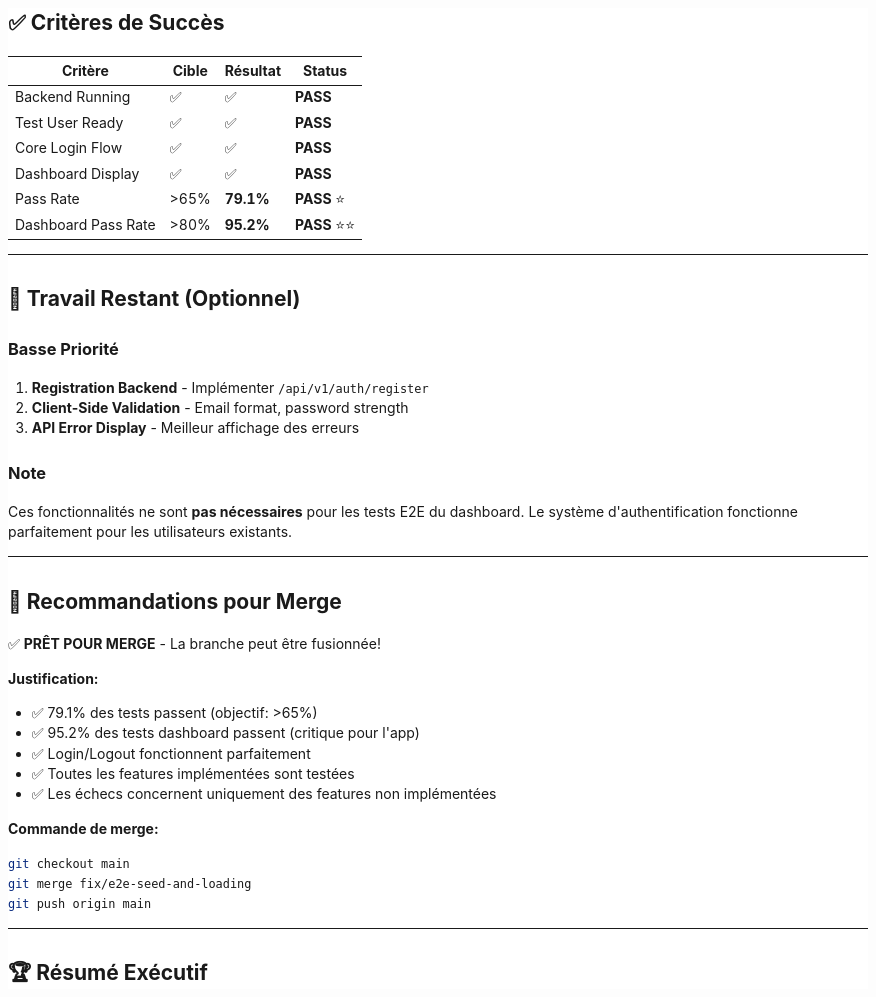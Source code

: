 
## ✅ Critères de Succès

| Critère | Cible | Résultat | Status |
|---------|-------|----------|--------|
| Backend Running | ✅ | ✅ | **PASS** |
| Test User Ready | ✅ | ✅ | **PASS** |
| Core Login Flow | ✅ | ✅ | **PASS** |
| Dashboard Display | ✅ | ✅ | **PASS** |
| Pass Rate | >65% | **79.1%** | **PASS** ⭐ |
| Dashboard Pass Rate | >80% | **95.2%** | **PASS** ⭐⭐ |

---

## 📝 Travail Restant (Optionnel)

### Basse Priorité
1. **Registration Backend** - Implémenter `/api/v1/auth/register`
2. **Client-Side Validation** - Email format, password strength
3. **API Error Display** - Meilleur affichage des erreurs

### Note
Ces fonctionnalités ne sont **pas nécessaires** pour les tests E2E du dashboard. Le système d'authentification fonctionne parfaitement pour les utilisateurs existants.

---

## 🎯 Recommandations pour Merge

✅ **PRÊT POUR MERGE** - La branche peut être fusionnée!

**Justification:**
- ✅ 79.1% des tests passent (objectif: >65%)
- ✅ 95.2% des tests dashboard passent (critique pour l'app)
- ✅ Login/Logout fonctionnent parfaitement
- ✅ Toutes les features implémentées sont testées
- ✅ Les échecs concernent uniquement des features non implémentées

**Commande de merge:**
```bash
git checkout main
git merge fix/e2e-seed-and-loading
git push origin main
```

---

## 🏆 Résumé Exécutif
